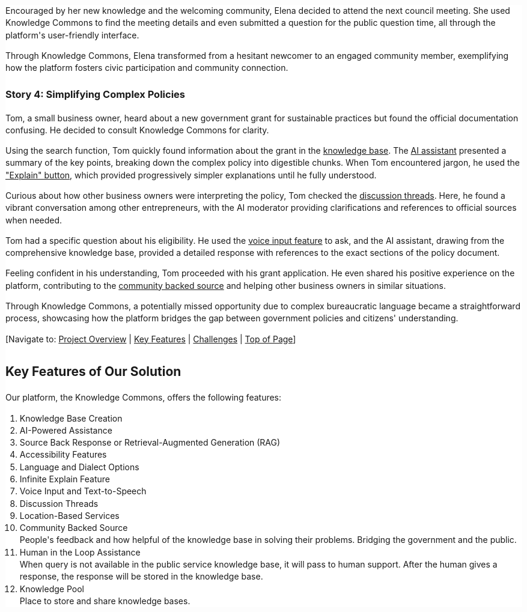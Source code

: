 Encouraged by her new knowledge and the welcoming community, Elena decided to attend the next council meeting. She used Knowledge Commons to find the meeting details and even submitted a question for the public question time, all through the platform's user-friendly interface.

Through Knowledge Commons, Elena transformed from a hesitant newcomer to an engaged community member, exemplifying how the platform fosters civic participation and community connection.

### Story 4: Simplifying Complex Policies

Tom, a small business owner, heard about a new government grant for sustainable practices but found the official documentation confusing. He decided to consult Knowledge Commons for clarity.

Using the search function, Tom quickly found information about the grant in the [knowledge base](#kb). The [AI assistant](#ai) presented a summary of the key points, breaking down the complex policy into digestible chunks. When Tom encountered jargon, he used the ["Explain" button](#explain), which provided progressively simpler explanations until he fully understood.

Curious about how other business owners were interpreting the policy, Tom checked the [discussion threads](#discussion). Here, he found a vibrant conversation among other entrepreneurs, with the AI moderator providing clarifications and references to official sources when needed.

Tom had a specific question about his eligibility. He used the [voice input feature](#voice) to ask, and the AI assistant, drawing from the comprehensive knowledge base, provided a detailed response with references to the exact sections of the policy document.

Feeling confident in his understanding, Tom proceeded with his grant application. He even shared his positive experience on the platform, contributing to the [community backed source](#community) and helping other business owners in similar situations.

Through Knowledge Commons, a potentially missed opportunity due to complex bureaucratic language became a straightforward process, showcasing how the platform bridges the gap between government policies and citizens' understanding.

[Navigate to: [Project Overview](#project-overview) | [Key Features](#key-features-of-our-solution) | [Challenges](#answering-to-questions-from-challenges) | [Top of Page](#knowledgecommons-empowering-civic-engagement-through-ai-driven-knowledge-sharing)]


## Key Features of Our Solution

Our platform, the Knowledge Commons, offers the following features:

1. <a name="kb"></a>Knowledge Base Creation
2. <a name="ai"></a>AI-Powered Assistance
3. <a name="rag"></a>Source Back Response or Retrieval-Augmented Generation (RAG)  
4. <a name="accessibility"></a>Accessibility Features
5. <a name="language"></a>Language and Dialect Options
6. <a name="explain"></a>Infinite Explain Feature
7. <a name="voice"></a>Voice Input and Text-to-Speech
8. <a name="discussion"></a>Discussion Threads
9. <a name="location"></a>Location-Based Services
10. <a name="community"></a>Community Backed Source  
People's feedback and how helpful of the knowledge base in solving their problems. Bridging the government and the public.
11. <a name="hil"></a>Human in the Loop Assistance  
When query is not available in the public service knowledge base, it will pass to human support. After the human gives a response, the response will be stored in the knowledge base.
12. <a name="pool"></a>Knowledge Pool  
Place to store and share knowledge bases.
